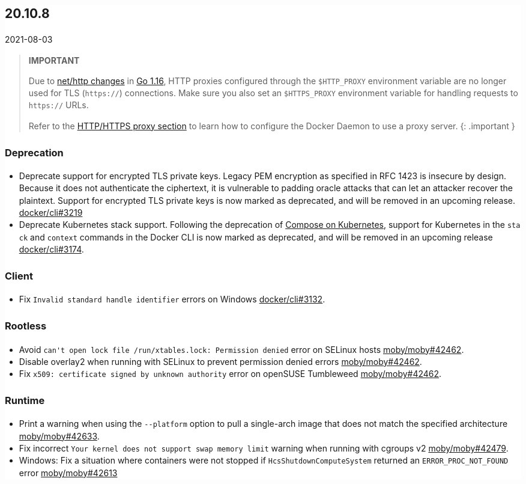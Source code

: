 ## 20.10.8
2021-08-03

> **IMPORTANT**
>
> Due to [net/http changes](https://github.com/golang/go/issues/40909) in [Go 1.16](https://golang.org/doc/go1.16#net/http),
> HTTP proxies configured through the `$HTTP_PROXY` environment variable are no
> longer used for TLS (`https://`) connections. Make sure you also set an `$HTTPS_PROXY`
> environment variable for handling requests to `https://` URLs.
>
> Refer to the [HTTP/HTTPS proxy section](../../config/daemon/systemd.md#httphttps-proxy)
> to learn how to configure the Docker Daemon to use a proxy server.
{: .important }

### Deprecation

- Deprecate support for encrypted TLS private keys. Legacy PEM encryption as
  specified in RFC 1423 is insecure by design. Because it does not authenticate
  the ciphertext, it is vulnerable to padding oracle attacks that can let an
  attacker recover the plaintext. Support for encrypted TLS private keys is now
  marked as deprecated, and will be removed in an upcoming release. [docker/cli#3219](https://github.com/docker/cli/pull/3219)
- Deprecate Kubernetes stack support. Following the deprecation of [Compose on Kubernetes](https://github.com/docker/compose-on-kubernetes),
  support for Kubernetes in the `stack` and `context` commands in the Docker CLI
  is now marked as deprecated, and will be removed in an upcoming release [docker/cli#3174](https://github.com/docker/cli/pull/3174).

### Client

- Fix `Invalid standard handle identifier` errors on Windows [docker/cli#3132](https://github.com/docker/cli/pull/3132).

### Rootless

- Avoid `can't open lock file /run/xtables.lock: Permission denied` error on
  SELinux hosts [moby/moby#42462](https://github.com/moby/moby/pull/42462).
- Disable overlay2 when running with SELinux to prevent permission denied errors [moby/moby#42462](https://github.com/moby/moby/pull/42462).
- Fix `x509: certificate signed by unknown authority` error on openSUSE Tumbleweed [moby/moby#42462](https://github.com/moby/moby/pull/42462).

### Runtime

- Print a warning when using the `--platform` option to pull a single-arch image
  that does not match the specified architecture [moby/moby#42633](https://github.com/moby/moby/pull/42633).
- Fix incorrect `Your kernel does not support swap memory limit` warning when
  running with cgroups v2 [moby/moby#42479](https://github.com/moby/moby/pull/42479).
- Windows: Fix a situation where containers were not stopped if `HcsShutdownComputeSystem`
  returned an `ERROR_PROC_NOT_FOUND` error [moby/moby#42613](https://github.com/moby/moby/pull/42613) 
